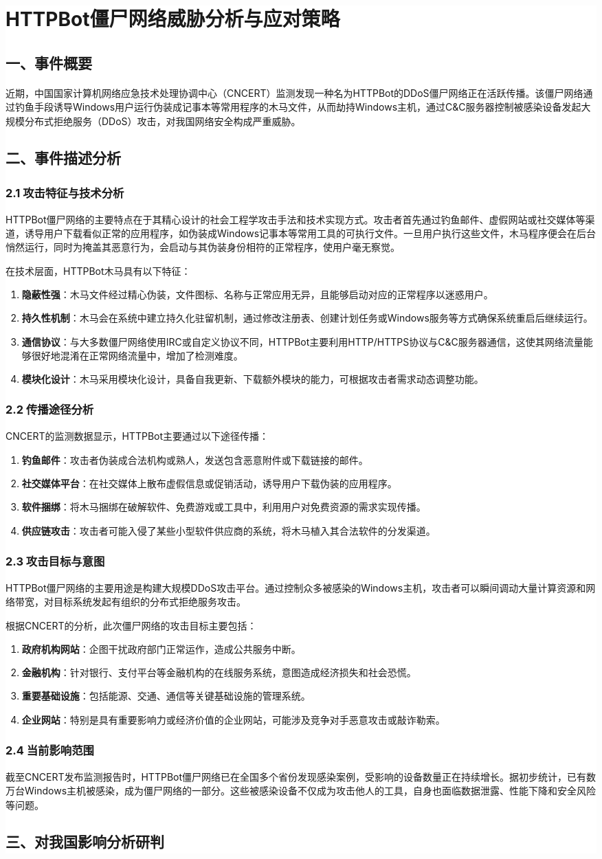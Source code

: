  # HTTPBot僵尸网络威胁分析与应对策略

## 一、事件概要

近期，中国国家计算机网络应急技术处理协调中心（CNCERT）监测发现一种名为HTTPBot的DDoS僵尸网络正在活跃传播。该僵尸网络通过钓鱼手段诱导Windows用户运行伪装成记事本等常用程序的木马文件，从而劫持Windows主机，通过C&C服务器控制被感染设备发起大规模分布式拒绝服务（DDoS）攻击，对我国网络安全构成严重威胁。

## 二、事件描述分析

### 2.1 攻击特征与技术分析

HTTPBot僵尸网络的主要特点在于其精心设计的社会工程学攻击手法和技术实现方式。攻击者首先通过钓鱼邮件、虚假网站或社交媒体等渠道，诱导用户下载看似正常的应用程序，如伪装成Windows记事本等常用工具的可执行文件。一旦用户执行这些文件，木马程序便会在后台悄然运行，同时为掩盖其恶意行为，会启动与其伪装身份相符的正常程序，使用户毫无察觉。

在技术层面，HTTPBot木马具有以下特征：

1. **隐蔽性强**：木马文件经过精心伪装，文件图标、名称与正常应用无异，且能够启动对应的正常程序以迷惑用户。

2. **持久性机制**：木马会在系统中建立持久化驻留机制，通过修改注册表、创建计划任务或Windows服务等方式确保系统重启后继续运行。

3. **通信协议**：与大多数僵尸网络使用IRC或自定义协议不同，HTTPBot主要利用HTTP/HTTPS协议与C&C服务器通信，这使其网络流量能够很好地混淆在正常网络流量中，增加了检测难度。

4. **模块化设计**：木马采用模块化设计，具备自我更新、下载额外模块的能力，可根据攻击者需求动态调整功能。

### 2.2 传播途径分析

CNCERT的监测数据显示，HTTPBot主要通过以下途径传播：

1. **钓鱼邮件**：攻击者伪装成合法机构或熟人，发送包含恶意附件或下载链接的邮件。

2. **社交媒体平台**：在社交媒体上散布虚假信息或促销活动，诱导用户下载伪装的应用程序。

3. **软件捆绑**：将木马捆绑在破解软件、免费游戏或工具中，利用用户对免费资源的需求实现传播。

4. **供应链攻击**：攻击者可能入侵了某些小型软件供应商的系统，将木马植入其合法软件的分发渠道。

### 2.3 攻击目标与意图

HTTPBot僵尸网络的主要用途是构建大规模DDoS攻击平台。通过控制众多被感染的Windows主机，攻击者可以瞬间调动大量计算资源和网络带宽，对目标系统发起有组织的分布式拒绝服务攻击。

根据CNCERT的分析，此次僵尸网络的攻击目标主要包括：

1. **政府机构网站**：企图干扰政府部门正常运作，造成公共服务中断。

2. **金融机构**：针对银行、支付平台等金融机构的在线服务系统，意图造成经济损失和社会恐慌。

3. **重要基础设施**：包括能源、交通、通信等关键基础设施的管理系统。

4. **企业网站**：特别是具有重要影响力或经济价值的企业网站，可能涉及竞争对手恶意攻击或敲诈勒索。

### 2.4 当前影响范围

截至CNCERT发布监测报告时，HTTPBot僵尸网络已在全国多个省份发现感染案例，受影响的设备数量正在持续增长。据初步统计，已有数万台Windows主机被感染，成为僵尸网络的一部分。这些被感染设备不仅成为攻击他人的工具，自身也面临数据泄露、性能下降和安全风险等问题。

## 三、对我国影响分析研判
